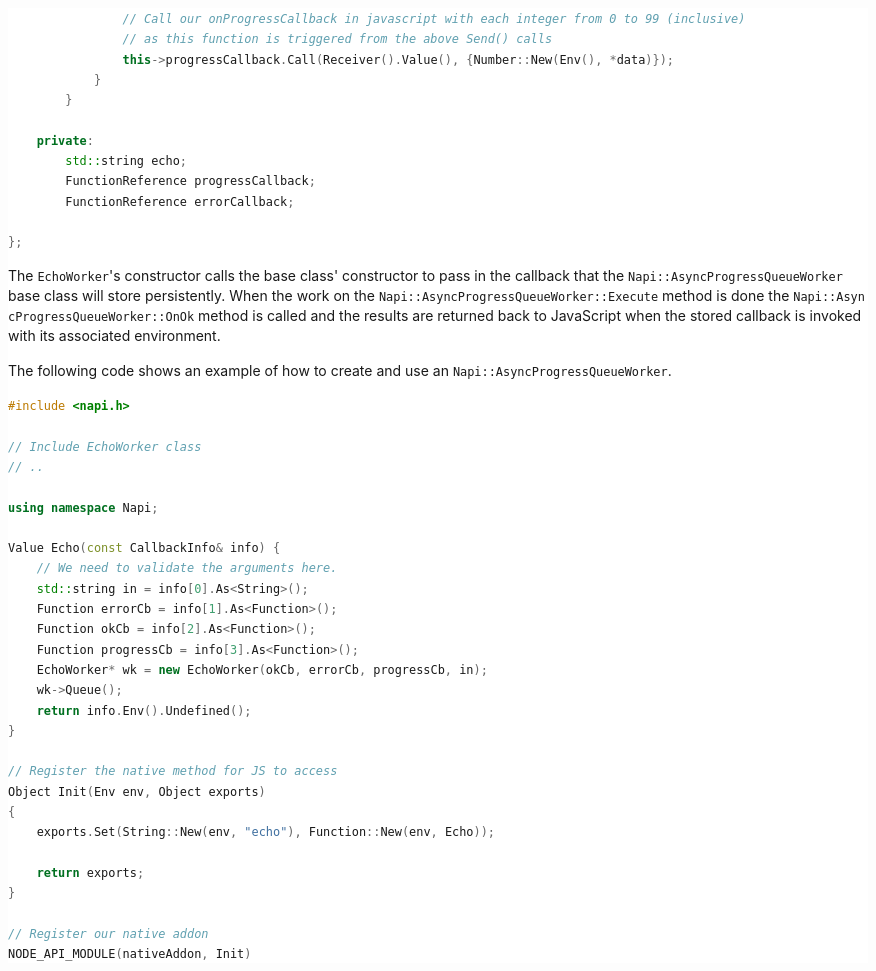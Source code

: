 ```cpp
                // Call our onProgressCallback in javascript with each integer from 0 to 99 (inclusive)
                // as this function is triggered from the above Send() calls
                this->progressCallback.Call(Receiver().Value(), {Number::New(Env(), *data)});
            }
        }

    private:
        std::string echo;
        FunctionReference progressCallback;
        FunctionReference errorCallback;

};
```

The `EchoWorker`'s constructor calls the base class' constructor to pass in the
callback that the `Napi::AsyncProgressQueueWorker` base class will store
persistently. When the work on the `Napi::AsyncProgressQueueWorker::Execute`
method is done the `Napi::AsyncProgressQueueWorker::OnOk` method is called and
the results are returned back to JavaScript when the stored callback is invoked
with its associated environment.

The following code shows an example of how to create and use an
`Napi::AsyncProgressQueueWorker`.

```cpp
#include <napi.h>

// Include EchoWorker class
// ..

using namespace Napi;

Value Echo(const CallbackInfo& info) {
    // We need to validate the arguments here.
    std::string in = info[0].As<String>();
    Function errorCb = info[1].As<Function>();
    Function okCb = info[2].As<Function>();
    Function progressCb = info[3].As<Function>();
    EchoWorker* wk = new EchoWorker(okCb, errorCb, progressCb, in);
    wk->Queue();
    return info.Env().Undefined();
}

// Register the native method for JS to access
Object Init(Env env, Object exports)
{
    exports.Set(String::New(env, "echo"), Function::New(env, Echo));

    return exports;
}

// Register our native addon
NODE_API_MODULE(nativeAddon, Init)
```


[`Napi::AsyncWorker`]: async_worker.md